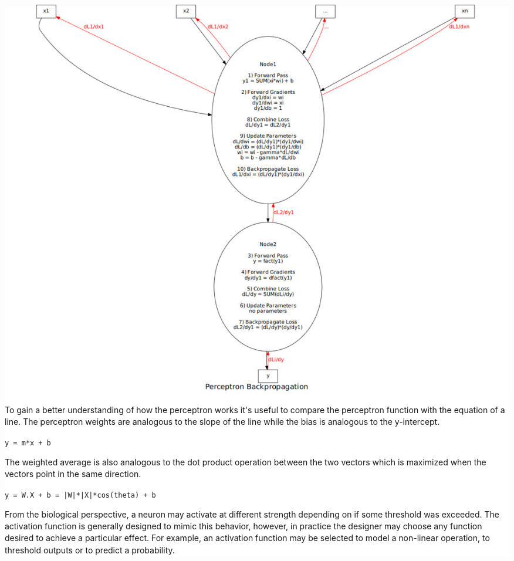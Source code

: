 ![Perceptron Backpropagation](docs/nn-perceptron-backprop.jpg?raw=true "Perceptron Backpropagation")

To gain a better understanding of how the perceptron works
it's useful to compare the perceptron function with the
equation of a line. The perceptron weights are analogous to
the slope of the line while the bias is analogous to the
y-intercept.

	y = m*x + b

The weighted average is also analogous to the dot product
operation between the two vectors which is maximized when
the vectors point in the same direction.

	y = W.X + b = |W|*|X|*cos(theta) + b

From the biological perspective, a neuron may activate at
different strength depending on if some threshold was
exceeded. The activation function is generally designed to
mimic this behavior, however, in practice the designer may
choose any function desired to achieve a particular effect.
For example, an activation function may be selected to model
a non-linear operation, to threshold outputs or to predict a
probability.
